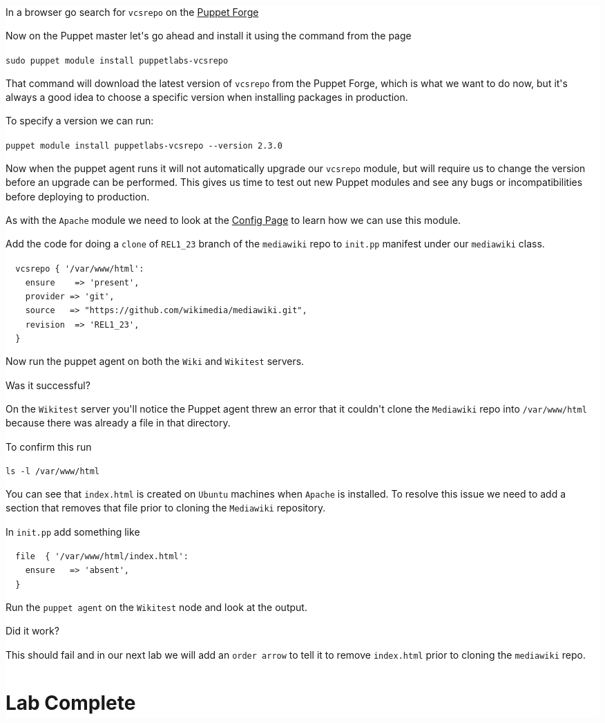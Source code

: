 In a browser go search for `vcsrepo` on the [Puppet Forge](https://forge.puppet.com)

Now on the Puppet master let's go ahead and install it using the command from the page
```
sudo puppet module install puppetlabs-vcsrepo
```

That command will download the latest version of `vcsrepo` from the Puppet Forge, which is what we want to do now, but it's always a good idea to choose a specific version when installing packages in production. 

To specify a version we can run: 
```
puppet module install puppetlabs-vcsrepo --version 2.3.0
```

Now when the puppet agent runs it will not automatically upgrade our `vcsrepo` module, but will require us to change the version before an upgrade can be performed.  This gives us time to test out new Puppet modules and see any bugs or incompatibilities before deploying to production. 

As with the `Apache` module we need to look at the [Config Page](https://forge.puppet.com/puppetlabs/vcsrepo#git) to learn how we can use this module. 

Add the code for doing a `clone` of `REL1_23` branch of the `mediawiki` repo to `init.pp` manifest under our `mediawiki` class. 

```  
  vcsrepo { '/var/www/html':
    ensure    => 'present',
    provider => 'git',
    source   => "https://github.com/wikimedia/mediawiki.git",
    revision  => 'REL1_23',
  }
```

Now run the puppet agent on both the `Wiki` and `Wikitest` servers.

Was it successful?   


On the `Wikitest` server you'll notice the Puppet agent threw an error that it couldn't clone the `Mediawiki` repo into `/var/www/html` because there was already a file in that directory. 

To confirm this run 
```
ls -l /var/www/html 
````

You can see that `index.html` is created on `Ubuntu` machines when `Apache` is installed. To resolve this issue we need to add a section that removes that file prior to cloning the `Mediawiki` repository. 

In `init.pp` add something like 

```
  file  { '/var/www/html/index.html':
    ensure   => 'absent',  
  }
```
Run the `puppet agent` on the `Wikitest` node and look at the output. 


Did it work? 

This should fail and in our next lab we will add an `order arrow` to tell it to remove `index.html` prior to cloning the `mediawiki` repo. 

# Lab Complete 